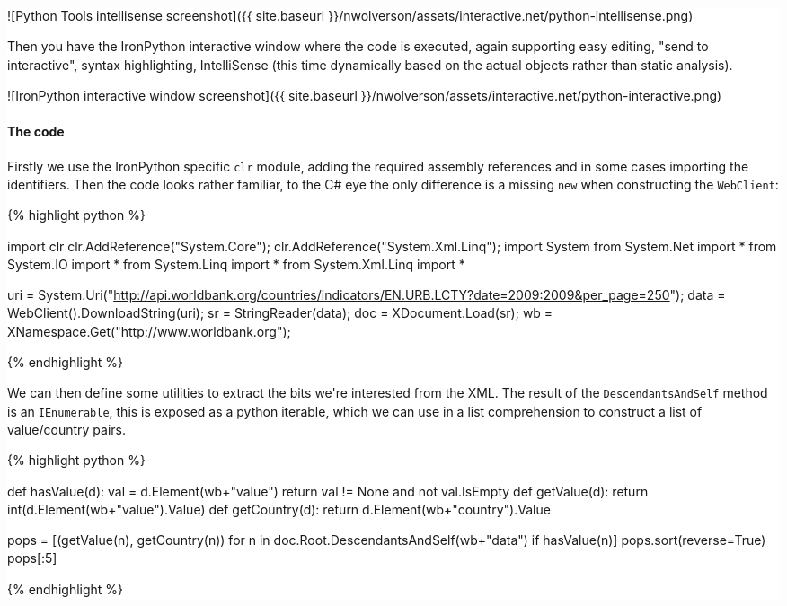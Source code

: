 ![Python Tools intellisense screenshot]({{ site.baseurl }}/nwolverson/assets/interactive.net/python-intellisense.png)

Then you have the IronPython interactive window where the code is executed, again supporting easy editing, "send to interactive",
syntax highlighting, IntelliSense (this time dynamically based on the actual objects rather than static analysis).

![IronPython interactive window screenshot]({{ site.baseurl }}/nwolverson/assets/interactive.net/python-interactive.png)

#### The code

Firstly we use the IronPython specific `clr` module, adding the required assembly references
and in some cases importing the identifiers. Then the code looks rather familiar, to the C#
eye the only difference is a missing `new` when constructing the `WebClient`:

{% highlight python %}

import clr
clr.AddReference("System.Core");
clr.AddReference("System.Xml.Linq");
import System
from System.Net import *
from System.IO import *
from System.Linq import *
from System.Xml.Linq import *

uri = System.Uri("http://api.worldbank.org/countries/indicators/EN.URB.LCTY?date=2009:2009&per_page=250");
data = WebClient().DownloadString(uri);
sr = StringReader(data);
doc = XDocument.Load(sr);
wb = XNamespace.Get("http://www.worldbank.org");

{% endhighlight %}

We can then define some utilities to extract the bits we're interested from the XML.
The result of the `DescendantsAndSelf` method is an `IEnumerable`, this is exposed
as a python iterable, which we can use in a list comprehension to construct a list of value/country pairs.

{% highlight python %}

def hasValue(d):
    val = d.Element(wb+"value")
    return val != None and not val.IsEmpty
def getValue(d):
    return int(d.Element(wb+"value").Value)
def getCountry(d):
    return d.Element(wb+"country").Value

pops = [(getValue(n), getCountry(n))
        for n in doc.Root.DescendantsAndSelf(wb+"data")
        if hasValue(n)]
pops.sort(reverse=True)
pops[:5]

{% endhighlight %}
